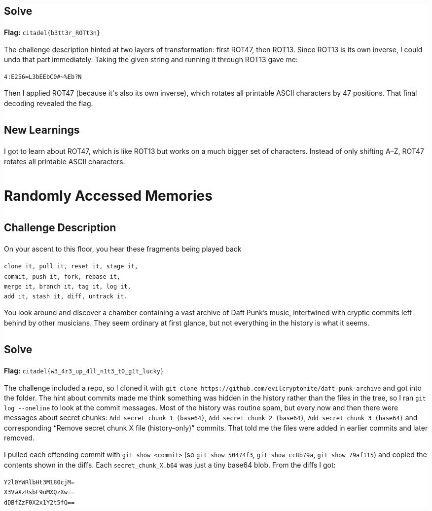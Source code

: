 ## Solve
**Flag:** `citadel{b3tt3r_ROTt3n}`

The challenge description hinted at two layers of transformation: first ROT47, then ROT13. Since ROT13 is its own inverse, I could undo that part immediately. Taking the given string and running it through ROT13 gave me:

`4:E256=L3bEEbC0#~%Eb?N
`

Then I applied ROT47 (because it's also its own inverse), which rotates all printable ASCII characters by 47 positions. That final decoding revealed the flag.

## New Learnings
I got to learn about ROT47, which is like ROT13 but works on a much bigger set of characters. Instead of only shifting A–Z, ROT47 rotates all printable ASCII characters.



# Randomly Accessed Memories

## Challenge Description
On your ascent to this floor, you hear these fragments being played back
```
clone it, pull it, reset it, stage it,
commit, push it, fork, rebase it,
merge it, branch it, tag it, log it,
add it, stash it, diff, untrack it.
```
You look around and discover a chamber containing a vast archive of Daft Punk’s music, intertwined with cryptic commits left behind by other musicians. They seem ordinary at first glance, but not everything in the history is what it seems.

## Solve
**Flag:** `citadel{w3_4r3_up_4ll_n1t3_t0_g1t_lucky}`

The challenge included a repo, so I cloned it with `git clone https://github.com/evilcryptonite/daft-punk-archive` and got into the folder. The hint about commits made me think something was hidden in the history rather than the files in the tree, so I ran `git log --oneline` to look at the commit messages. Most of the history was routine spam, but every now and then there were messages about secret chunks: `Add secret chunk 1 (base64)`, `Add secret chunk 2 (base64)`, `Add secret chunk 3 (base64)` and corresponding “Remove secret chunk X file (history-only)” commits. That told me the files were added in earlier commits and later removed.

I pulled each offending commit with `git show <commit>` (so `git show 50474f3`, `git show cc8b79a`, `git show 79af115`) and copied the contents shown in the diffs. Each `secret_chunk_X.b64` was just a tiny base64 blob. From the diffs I got:

```
Y2l0YWRlbHt3M180cjM=
X3VwXzRsbF9uMXQzXw==
dDBfZzF0X2x1Y2t5fQ==
```
